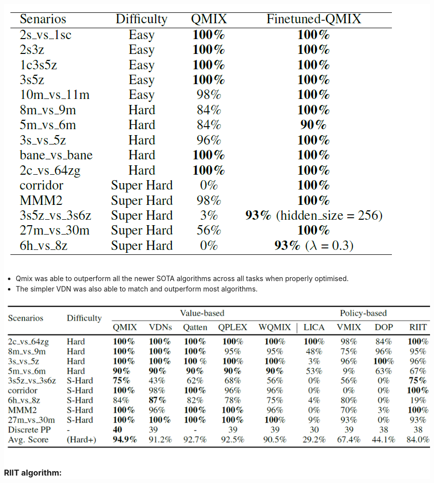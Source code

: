 ![Untitled](images/The%20Surprising%20Effectiveness%20of%20PPO%20in%20Cooperative/Untitled%2016.png)

- Qmix was able to outperform all the newer SOTA algorithms across all tasks when properly optimised.
- The simpler VDN was also able to match and outperform most algorithms.

![Untitled](images/The%20Surprising%20Effectiveness%20of%20PPO%20in%20Cooperative/Untitled%2017.png)

### RIIT algorithm:
